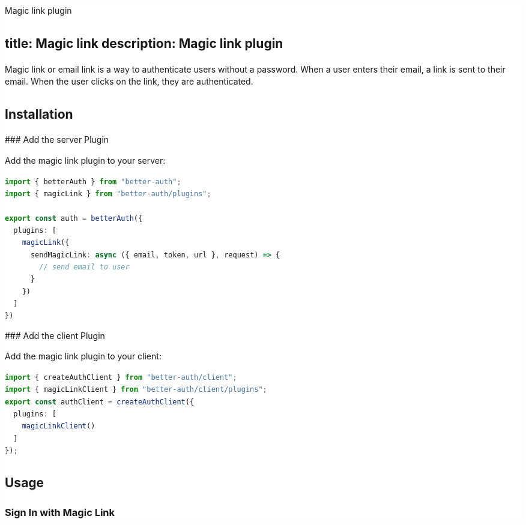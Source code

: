 Magic link plugin

title: Magic link
description: Magic link plugin
------------------------------

Magic link or email link is a way to authenticate users without a password. When a user enters their email, a link is sent to their email. When the user clicks on the link, they are authenticated.

## Installation

<Steps>
  <Step>
  ### Add the server Plugin

  Add the magic link plugin to your server:

  ```ts title="server.ts"
  import { betterAuth } from "better-auth";
  import { magicLink } from "better-auth/plugins";

  export const auth = betterAuth({
    plugins: [
      magicLink({
        sendMagicLink: async ({ email, token, url }, request) => {
          // send email to user
        }
      })
    ]
  })
  ```
  </Step>

  <Step>
  ### Add the client Plugin

  Add the magic link plugin to your client:

  ```ts
  import { createAuthClient } from "better-auth/client";
  import { magicLinkClient } from "better-auth/client/plugins";
  export const authClient = createAuthClient({
    plugins: [
      magicLinkClient()
    ]
  });
  ```
  </Step>
</Steps>

## Usage

### Sign In with Magic Link
